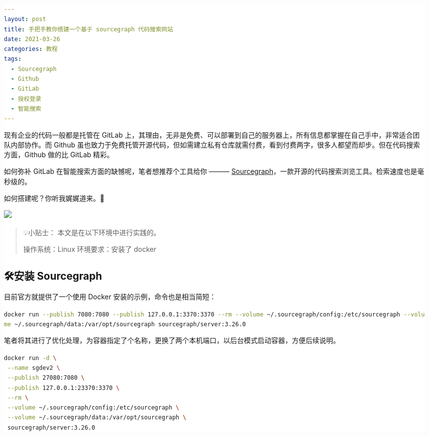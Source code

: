 ```yaml
---
layout: post
title: 手把手教你搭建一个基于 sourcegraph 代码搜索网站
date: 2021-03-26
categories: 教程
tags:
  - Sourcegraph
  - Github
  - GitLab
  - 授权登录
  - 智能搜索
---
```


现有企业的代码一般都是托管在 GitLab 上，其理由，无非是免费、可以部署到自己的服务器上，所有信息都掌握在自己手中，非常适合团队内部协作。而 Github 虽也致力于免费托管开源代码，但如需建立私有仓库就需付费，看到付费两字，很多人都望而却步。但在代码搜索方面，Github 做的比 GitLab 精彩。

如何弥补 GitLab 在智能搜索方面的缺憾呢，笔者想推荐个工具给你 ——— [Sourcegraph](https://about.sourcegraph.com/get-started)，一款开源的代码搜索浏览工具。检索速度也是毫秒级的。

如何搭建呢？你听我娓娓道来。🥰

![](https://p5.ssl.qhimg.com/t0139aea3fa431d9ea6.png)



> 💡小贴士：
> 本文是在以下环境中进行实践的。
>
> 操作系统：Linux
> 环境要求：安装了 docker


## 🛠️安装 Sourcegraph 

目前官方就提供了一个使用 Docker 安装的示例，命令也是相当简短：

```bash
docker run --publish 7080:7080 --publish 127.0.0.1:3370:3370 --rm --volume ~/.sourcegraph/config:/etc/sourcegraph --volume ~/.sourcegraph/data:/var/opt/sourcegraph sourcegraph/server:3.26.0
```

笔者将其进行了优化处理，为容器指定了个名称，更换了两个本机端口，以后台模式启动容器，方便后续说明。

```bash
docker run -d \
 --name sgdev2 \
 --publish 27080:7080 \
 --publish 127.0.0.1:23370:3370 \
 --rm \
 --volume ~/.sourcegraph/config:/etc/sourcegraph \
 --volume ~/.sourcegraph/data:/var/opt/sourcegraph \
 sourcegraph/server:3.26.0
```
